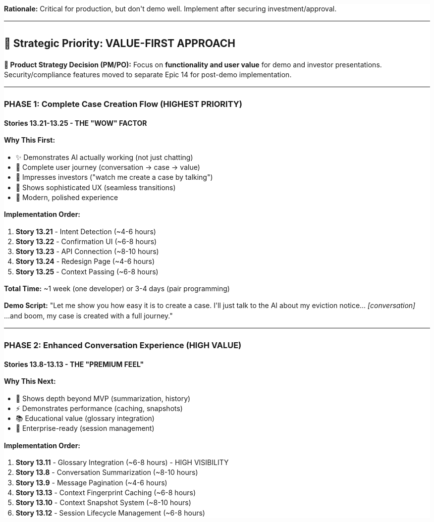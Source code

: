 **Rationale:** Critical for production, but don't demo well. Implement after securing investment/approval.

---

## 🚀 Strategic Priority: VALUE-FIRST APPROACH

**🎯 Product Strategy Decision (PM/PO):**
Focus on **functionality and user value** for demo and investor presentations. Security/compliance features moved to separate Epic 14 for post-demo implementation.

---

### **PHASE 1: Complete Case Creation Flow (HIGHEST PRIORITY)**

**Stories 13.21-13.25 - THE "WOW" FACTOR**

**Why This First:**
- ✨ Demonstrates AI actually working (not just chatting)
- 🎯 Complete user journey (conversation → case → value)
- 💼 Impresses investors ("watch me create a case by talking")
- 🔄 Shows sophisticated UX (seamless transitions)
- 📱 Modern, polished experience

**Implementation Order:**
1. **Story 13.21** - Intent Detection (~4-6 hours)
2. **Story 13.22** - Confirmation UI (~6-8 hours)
3. **Story 13.23** - API Connection (~8-10 hours)
4. **Story 13.24** - Redesign Page (~4-6 hours)
5. **Story 13.25** - Context Passing (~6-8 hours)

**Total Time:** ~1 week (one developer) or 3-4 days (pair programming)

**Demo Script:** "Let me show you how easy it is to create a case. I'll just talk to the AI about my eviction notice... *[conversation]* ...and boom, my case is created with a full journey."

---

### **PHASE 2: Enhanced Conversation Experience (HIGH VALUE)**

**Stories 13.8-13.13 - THE "PREMIUM FEEL"**

**Why This Next:**
- 📝 Shows depth beyond MVP (summarization, history)
- ⚡ Demonstrates performance (caching, snapshots)
- 📚 Educational value (glossary integration)
- 💾 Enterprise-ready (session management)

**Implementation Order:**
1. **Story 13.11** - Glossary Integration (~6-8 hours) - HIGH VISIBILITY
2. **Story 13.8** - Conversation Summarization (~8-10 hours)
3. **Story 13.9** - Message Pagination (~4-6 hours)
4. **Story 13.13** - Context Fingerprint Caching (~6-8 hours)
5. **Story 13.10** - Context Snapshot System (~8-10 hours)
6. **Story 13.12** - Session Lifecycle Management (~6-8 hours)
